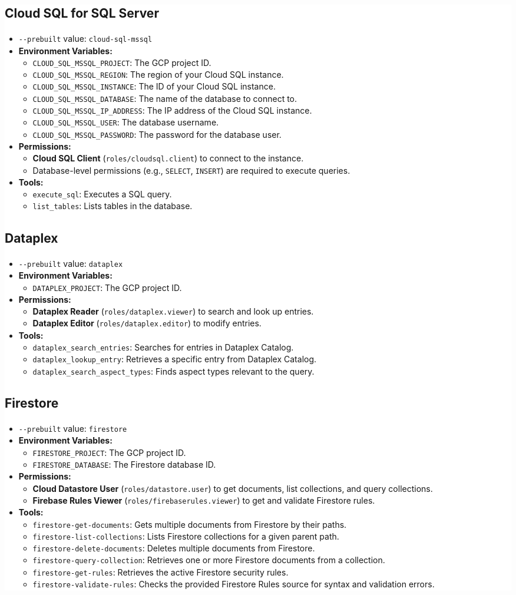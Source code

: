 ## Cloud SQL for SQL Server

*   `--prebuilt` value: `cloud-sql-mssql`
*   **Environment Variables:**
    *   `CLOUD_SQL_MSSQL_PROJECT`: The GCP project ID.
    *   `CLOUD_SQL_MSSQL_REGION`: The region of your Cloud SQL instance.
    *   `CLOUD_SQL_MSSQL_INSTANCE`: The ID of your Cloud SQL instance.
    *   `CLOUD_SQL_MSSQL_DATABASE`: The name of the database to connect to.
    *   `CLOUD_SQL_MSSQL_IP_ADDRESS`: The IP address of the Cloud SQL instance.
    *   `CLOUD_SQL_MSSQL_USER`: The database username.
    *   `CLOUD_SQL_MSSQL_PASSWORD`: The password for the database user.
*   **Permissions:**
    *   **Cloud SQL Client** (`roles/cloudsql.client`) to connect to the instance.
    *   Database-level permissions (e.g., `SELECT`, `INSERT`) are required to execute queries.
*   **Tools:**
    *   `execute_sql`: Executes a SQL query.
    *   `list_tables`: Lists tables in the database.

## Dataplex

*   `--prebuilt` value: `dataplex`
*   **Environment Variables:**
    *   `DATAPLEX_PROJECT`: The GCP project ID.
*   **Permissions:**
    *   **Dataplex Reader** (`roles/dataplex.viewer`) to search and look up entries.
    *   **Dataplex Editor** (`roles/dataplex.editor`) to modify entries.
*   **Tools:**
    *   `dataplex_search_entries`: Searches for entries in Dataplex Catalog.
    *   `dataplex_lookup_entry`: Retrieves a specific entry from Dataplex Catalog.
    *   `dataplex_search_aspect_types`: Finds aspect types relevant to the query.

## Firestore

*   `--prebuilt` value: `firestore`
*   **Environment Variables:**
    *   `FIRESTORE_PROJECT`: The GCP project ID.
    *   `FIRESTORE_DATABASE`: The Firestore database ID.
*   **Permissions:**
    *   **Cloud Datastore User** (`roles/datastore.user`) to get documents, list collections, and query collections.
    *   **Firebase Rules Viewer** (`roles/firebaserules.viewer`) to get and validate Firestore rules.
*   **Tools:**
    *   `firestore-get-documents`: Gets multiple documents from Firestore by their paths.
    *   `firestore-list-collections`: Lists Firestore collections for a given parent path.
    *   `firestore-delete-documents`: Deletes multiple documents from Firestore.
    *   `firestore-query-collection`: Retrieves one or more Firestore documents from a collection.
    *   `firestore-get-rules`: Retrieves the active Firestore security rules.
    *   `firestore-validate-rules`: Checks the provided Firestore Rules source for syntax and validation errors.
